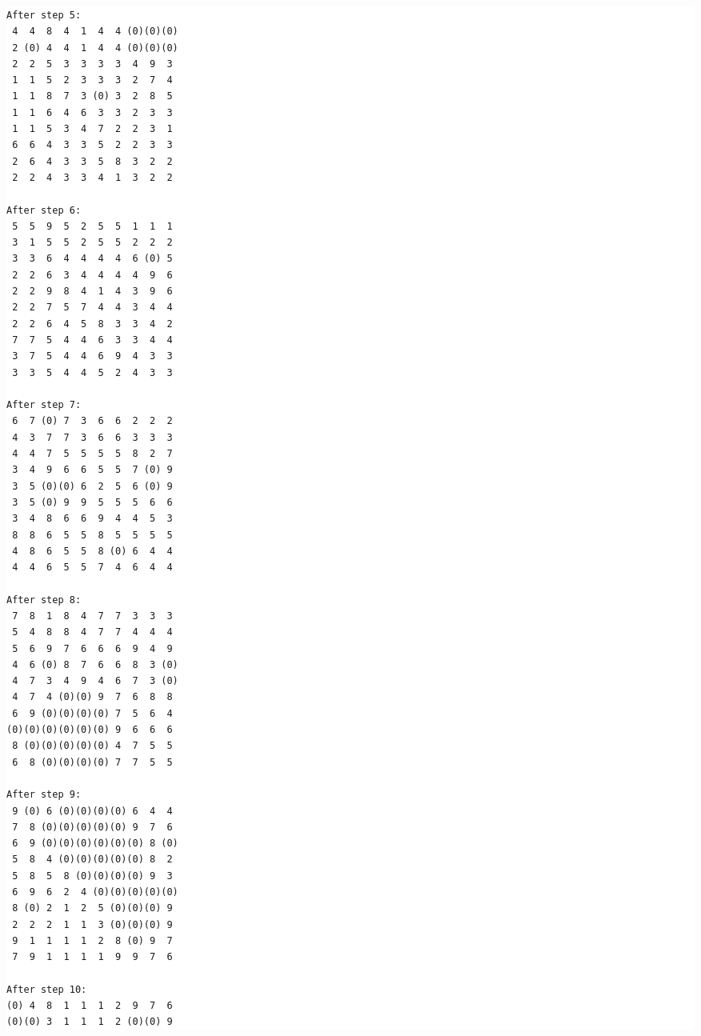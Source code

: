 ```
After step 5:
 4  4  8  4  1  4  4 (0)(0)(0)
 2 (0) 4  4  1  4  4 (0)(0)(0)
 2  2  5  3  3  3  3  4  9  3 
 1  1  5  2  3  3  3  2  7  4 
 1  1  8  7  3 (0) 3  2  8  5 
 1  1  6  4  6  3  3  2  3  3 
 1  1  5  3  4  7  2  2  3  1 
 6  6  4  3  3  5  2  2  3  3 
 2  6  4  3  3  5  8  3  2  2 
 2  2  4  3  3  4  1  3  2  2 

After step 6:
 5  5  9  5  2  5  5  1  1  1 
 3  1  5  5  2  5  5  2  2  2 
 3  3  6  4  4  4  4  6 (0) 5 
 2  2  6  3  4  4  4  4  9  6 
 2  2  9  8  4  1  4  3  9  6 
 2  2  7  5  7  4  4  3  4  4 
 2  2  6  4  5  8  3  3  4  2 
 7  7  5  4  4  6  3  3  4  4 
 3  7  5  4  4  6  9  4  3  3 
 3  3  5  4  4  5  2  4  3  3 

After step 7:
 6  7 (0) 7  3  6  6  2  2  2 
 4  3  7  7  3  6  6  3  3  3 
 4  4  7  5  5  5  5  8  2  7 
 3  4  9  6  6  5  5  7 (0) 9 
 3  5 (0)(0) 6  2  5  6 (0) 9 
 3  5 (0) 9  9  5  5  5  6  6 
 3  4  8  6  6  9  4  4  5  3 
 8  8  6  5  5  8  5  5  5  5 
 4  8  6  5  5  8 (0) 6  4  4 
 4  4  6  5  5  7  4  6  4  4 

After step 8:
 7  8  1  8  4  7  7  3  3  3 
 5  4  8  8  4  7  7  4  4  4 
 5  6  9  7  6  6  6  9  4  9 
 4  6 (0) 8  7  6  6  8  3 (0)
 4  7  3  4  9  4  6  7  3 (0)
 4  7  4 (0)(0) 9  7  6  8  8 
 6  9 (0)(0)(0)(0) 7  5  6  4 
(0)(0)(0)(0)(0)(0) 9  6  6  6 
 8 (0)(0)(0)(0)(0) 4  7  5  5 
 6  8 (0)(0)(0)(0) 7  7  5  5 

After step 9:
 9 (0) 6 (0)(0)(0)(0) 6  4  4 
 7  8 (0)(0)(0)(0)(0) 9  7  6 
 6  9 (0)(0)(0)(0)(0)(0) 8 (0)
 5  8  4 (0)(0)(0)(0)(0) 8  2 
 5  8  5  8 (0)(0)(0)(0) 9  3 
 6  9  6  2  4 (0)(0)(0)(0)(0)
 8 (0) 2  1  2  5 (0)(0)(0) 9 
 2  2  2  1  1  3 (0)(0)(0) 9 
 9  1  1  1  1  2  8 (0) 9  7 
 7  9  1  1  1  1  9  9  7  6 

After step 10:
(0) 4  8  1  1  1  2  9  7  6 
(0)(0) 3  1  1  1  2 (0)(0) 9 
```